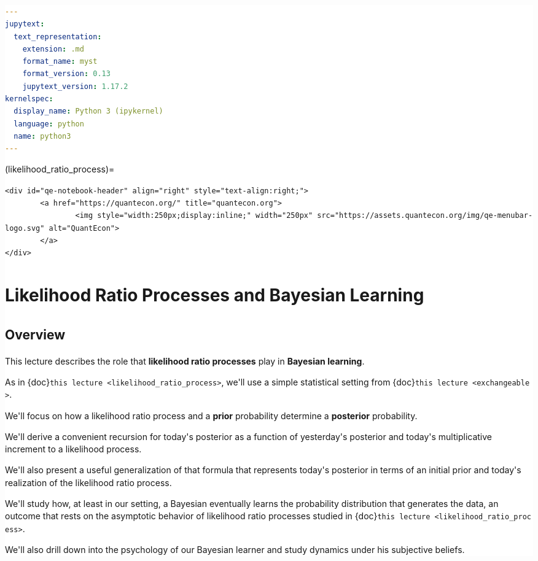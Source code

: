 ```yaml
---
jupytext:
  text_representation:
    extension: .md
    format_name: myst
    format_version: 0.13
    jupytext_version: 1.17.2
kernelspec:
  display_name: Python 3 (ipykernel)
  language: python
  name: python3
---
```


(likelihood_ratio_process)=
```{raw} jupyter
<div id="qe-notebook-header" align="right" style="text-align:right;">
        <a href="https://quantecon.org/" title="quantecon.org">
                <img style="width:250px;display:inline;" width="250px" src="https://assets.quantecon.org/img/qe-menubar-logo.svg" alt="QuantEcon">
        </a>
</div>
```

# Likelihood Ratio Processes and Bayesian Learning



## Overview

This lecture describes the role that **likelihood ratio processes** play in  **Bayesian learning**.

As in {doc}`this lecture <likelihood_ratio_process>`, we'll use a simple statistical setting from {doc}`this lecture <exchangeable>`.

We'll focus on how a likelihood ratio process and a **prior** probability determine a **posterior** probability.

We'll derive a convenient recursion for today's posterior as a function of yesterday's posterior and
today's multiplicative increment to a likelihood process.

We'll also present a useful generalization of that formula that represents today's posterior in terms of an initial prior and
today's realization of the likelihood ratio process.

We'll study how, at least  in our setting, a Bayesian eventually learns the probability distribution that generates the data, an outcome that
rests on the asymptotic behavior of likelihood ratio processes studied in {doc}`this lecture <likelihood_ratio_process>`.

We'll also drill down into the psychology of our Bayesian learner and study dynamics  under his subjective beliefs.
